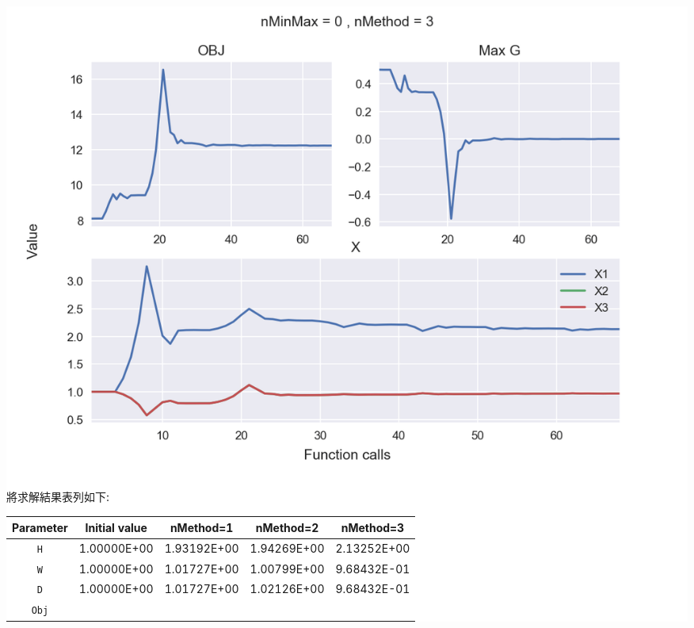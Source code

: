 <img src="/assets/img/vrand_dot/ch0/71_nMinMax_0_nMethod_3.png" alt="71_nMinMax_0_nMethod_3"></p><p>將求解結果表列如下:</p><table>
<thead>
<tr>
<th style="text-align:center">Parameter</th>
<th style="text-align:center">Initial value</th>
<th style="text-align:center">nMethod=1</th>
<th style="text-align:center">nMethod=2</th>
<th style="text-align:center">nMethod=3</th>
</tr>
</thead>
<tbody>
<tr>
<td style="text-align:center"><code>H</code></td>
<td style="text-align:center">1.00000E+00</td>
<td style="text-align:center">1.93192E+00</td>
<td style="text-align:center">1.94269E+00</td>
<td style="text-align:center">2.13252E+00</td>
</tr>
<tr>
<td style="text-align:center"><code>W</code></td>
<td style="text-align:center">1.00000E+00</td>
<td style="text-align:center">1.01727E+00</td>
<td style="text-align:center">1.00799E+00</td>
<td style="text-align:center">9.68432E-01</td>
</tr>
<tr>
<td style="text-align:center"><code>D</code></td>
<td style="text-align:center">1.00000E+00</td>
<td style="text-align:center">1.01727E+00</td>
<td style="text-align:center">1.02126E+00</td>
<td style="text-align:center">9.68432E-01</td>
</tr>
<tr>
<td style="text-align:center"><code>Obj</code></td>